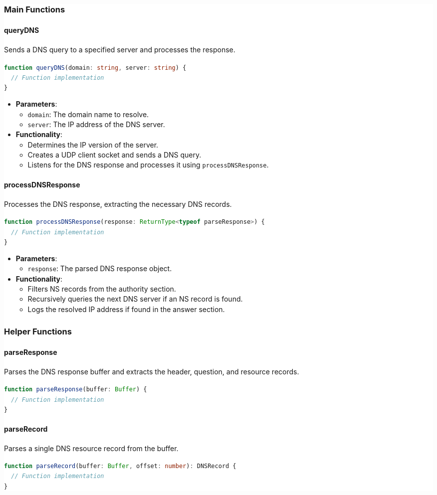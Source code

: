 ### Main Functions

#### queryDNS

Sends a DNS query to a specified server and processes the response.

```typescript
function queryDNS(domain: string, server: string) {
  // Function implementation
}
```

- **Parameters**:
  - `domain`: The domain name to resolve.
  - `server`: The IP address of the DNS server.
- **Functionality**:
  - Determines the IP version of the server.
  - Creates a UDP client socket and sends a DNS query.
  - Listens for the DNS response and processes it using `processDNSResponse`.

#### processDNSResponse

Processes the DNS response, extracting the necessary DNS records.

```typescript
function processDNSResponse(response: ReturnType<typeof parseResponse>) {
  // Function implementation
}
```

- **Parameters**:
  - `response`: The parsed DNS response object.
- **Functionality**:
  - Filters NS records from the authority section.
  - Recursively queries the next DNS server if an NS record is found.
  - Logs the resolved IP address if found in the answer section.

### Helper Functions

#### parseResponse

Parses the DNS response buffer and extracts the header, question, and resource records.

```typescript
function parseResponse(buffer: Buffer) {
  // Function implementation
}
```

#### parseRecord

Parses a single DNS resource record from the buffer.

```typescript
function parseRecord(buffer: Buffer, offset: number): DNSRecord {
  // Function implementation
}
```
